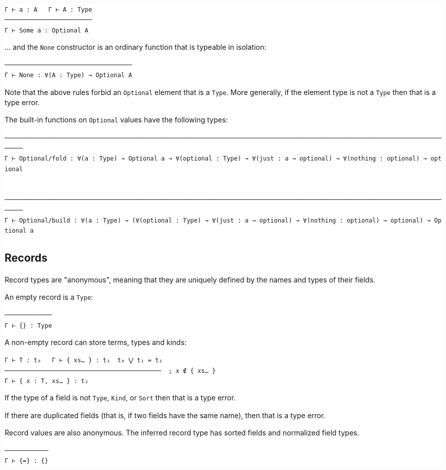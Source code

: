 
    Γ ⊢ a : A   Γ ⊢ A : Type
    ────────────────────────
    Γ ⊢ Some a : Optional A


... and the `None` constructor is an ordinary function that is typeable in
isolation:


    ───────────────────────────────────
    Γ ⊢ None : ∀(A : Type) → Optional A


Note that the above rules forbid an `Optional` element that is a `Type`.  More
generally, if the element type is not a `Type` then that is a type error.

The built-in functions on `Optional` values have the following types:


    ─────────────────────────────────────────────────────────────────────────────────────────────────────────────────────────────
    Γ ⊢ Optional/fold : ∀(a : Type) → Optional a → ∀(optional : Type) → ∀(just : a → optional) → ∀(nothing : optional) → optional


    ─────────────────────────────────────────────────────────────────────────────────────────────────────────────────────────────
    Γ ⊢ Optional/build : ∀(a : Type) → (∀(optional : Type) → ∀(just : a → optional) → ∀(nothing : optional) → optional) → Optional a


## Records

Record types are "anonymous", meaning that they are uniquely defined by the
names and types of their fields.

An empty record is a `Type`:


    ─────────────
    Γ ⊢ {} : Type


A non-empty record can store terms, types and kinds:


    Γ ⊢ T : t₀   Γ ⊢ { xs… } : t₁  t₀ ⋁ t₁ = t₂
    ───────────────────────────────────────────  ; x ∉ { xs… }
    Γ ⊢ { x : T, xs… } : t₂


If the type of a field is not `Type`, `Kind`, or `Sort` then that is a type
error.

If there are duplicated fields (that is, if two fields have the same name),
then that is a type error.

Record values are also anonymous. The inferred record type has sorted fields
and normalized field types.


    ────────────
    Γ ⊢ {=} : {}
